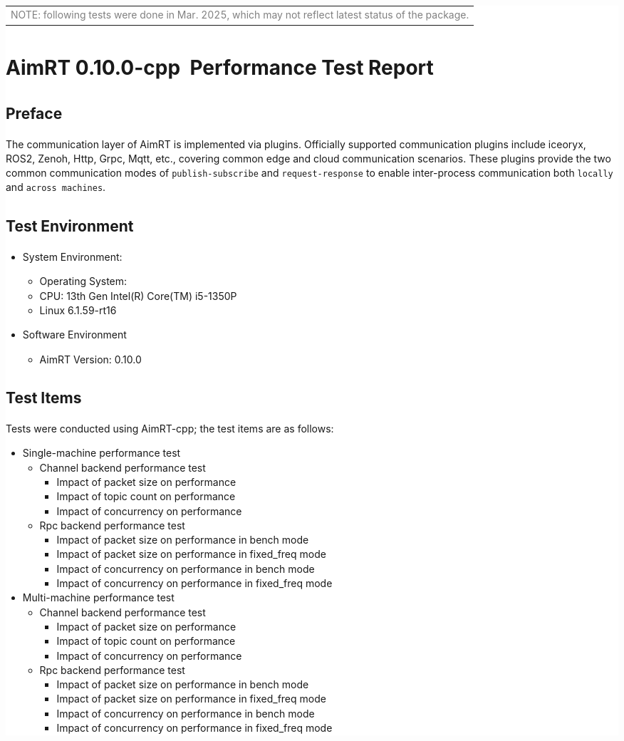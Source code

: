 <table style="width: 100%; color: gray; font-size: 14px;">
<tr>
<td style="text-align: left;">NOTE: following tests were done in Mar. 2025, which may not reflect latest status of the package.</td>
</tr>
</table>

# AimRT 0.10.0-cpp &nbsp;Performance Test Report


## Preface
The communication layer of AimRT is implemented via plugins. Officially supported communication plugins include iceoryx, ROS2, Zenoh, Http, Grpc, Mqtt, etc., covering common edge and cloud communication scenarios. These plugins provide the two common communication modes of `publish-subscribe` and `request-response` to enable inter-process communication both `locally` and `across machines`.



## Test Environment
- System Environment:
  - Operating System:
  - CPU: 13th Gen Intel(R) Core(TM) i5-1350P
  - Linux 6.1.59-rt16

- Software Environment
  - AimRT Version: 0.10.0


## Test Items

Tests were conducted using AimRT-cpp; the test items are as follows:
- Single-machine performance test
  - Channel backend performance test
    - Impact of packet size on performance
    - Impact of topic count on performance
    - Impact of concurrency on performance
  - Rpc backend performance test
    - Impact of packet size on performance in bench mode
    - Impact of packet size on performance in fixed_freq mode
    - Impact of concurrency on performance in bench mode
    - Impact of concurrency on performance in fixed_freq mode
- Multi-machine performance test
  - Channel backend performance test
    - Impact of packet size on performance
    - Impact of topic count on performance
    - Impact of concurrency on performance
  - Rpc backend performance test
    - Impact of packet size on performance in bench mode
    - Impact of packet size on performance in fixed_freq mode
    - Impact of concurrency on performance in bench mode
    - Impact of concurrency on performance in fixed_freq mode
  